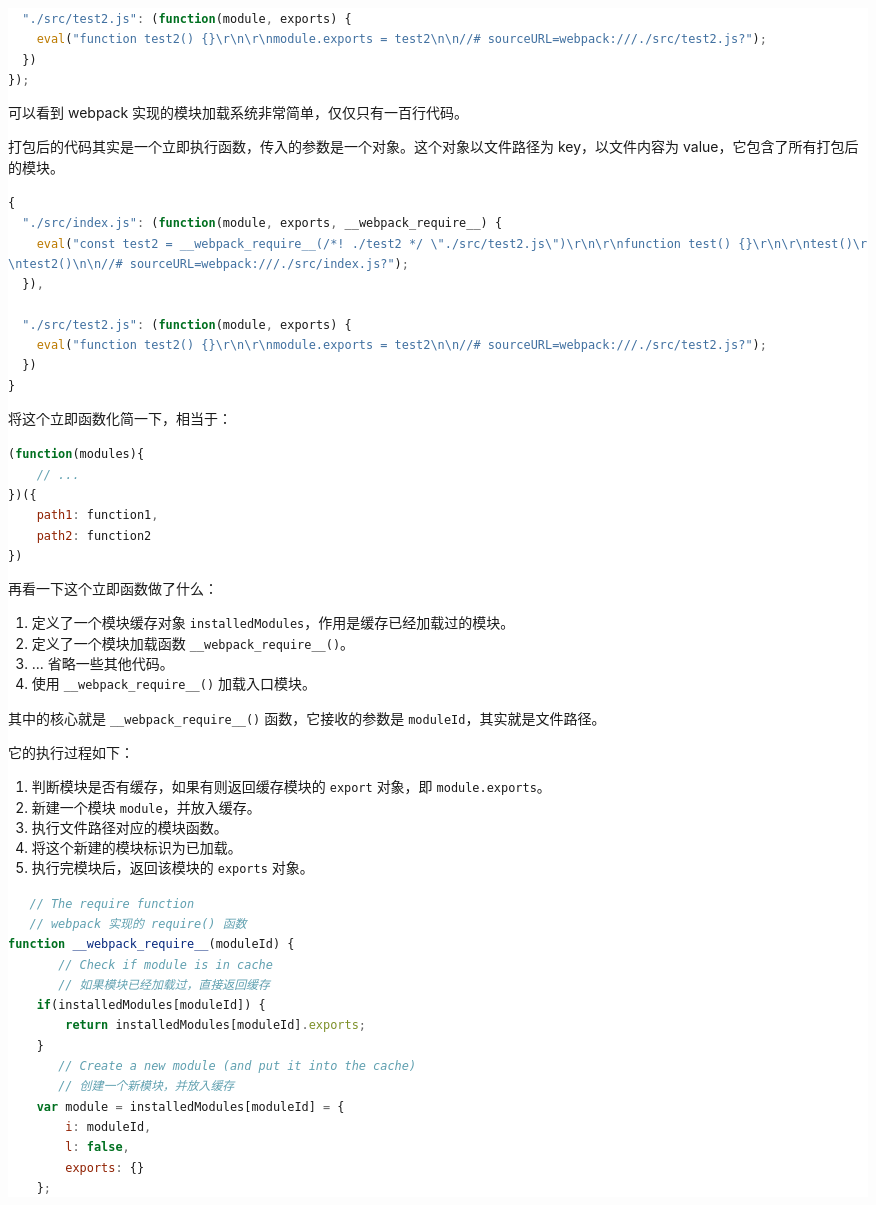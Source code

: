 ```js
  "./src/test2.js": (function(module, exports) {
    eval("function test2() {}\r\n\r\nmodule.exports = test2\n\n//# sourceURL=webpack:///./src/test2.js?");
  })
});
```

可以看到 webpack 实现的模块加载系统非常简单，仅仅只有一百行代码。

打包后的代码其实是一个立即执行函数，传入的参数是一个对象。这个对象以文件路径为 key，以文件内容为 value，它包含了所有打包后的模块。

```js
{
  "./src/index.js": (function(module, exports, __webpack_require__) {
    eval("const test2 = __webpack_require__(/*! ./test2 */ \"./src/test2.js\")\r\n\r\nfunction test() {}\r\n\r\ntest()\r\ntest2()\n\n//# sourceURL=webpack:///./src/index.js?");
  }),
  
  "./src/test2.js": (function(module, exports) {
    eval("function test2() {}\r\n\r\nmodule.exports = test2\n\n//# sourceURL=webpack:///./src/test2.js?");
  })
}
```

将这个立即函数化简一下，相当于：

```js
(function(modules){
	// ...
})({
	path1: function1,
	path2: function2
})
```

再看一下这个立即函数做了什么：

1. 定义了一个模块缓存对象 `installedModules`，作用是缓存已经加载过的模块。
2. 定义了一个模块加载函数 `__webpack_require__()`。
3. ... 省略一些其他代码。
4. 使用 `__webpack_require__()` 加载入口模块。

其中的核心就是 `__webpack_require__()` 函数，它接收的参数是 `moduleId`，其实就是文件路径。

它的执行过程如下：

1. 判断模块是否有缓存，如果有则返回缓存模块的 `export` 对象，即 `module.exports`。
2. 新建一个模块 `module`，并放入缓存。
3. 执行文件路径对应的模块函数。
4. 将这个新建的模块标识为已加载。
5. 执行完模块后，返回该模块的 `exports` 对象。

```js
   // The require function
   // webpack 实现的 require() 函数
function __webpack_require__(moduleId) {
       // Check if module is in cache
       // 如果模块已经加载过，直接返回缓存
	if(installedModules[moduleId]) {
		return installedModules[moduleId].exports;
	}
       // Create a new module (and put it into the cache)
       // 创建一个新模块，并放入缓存
	var module = installedModules[moduleId] = {
		i: moduleId,
		l: false,
		exports: {}
	};
```